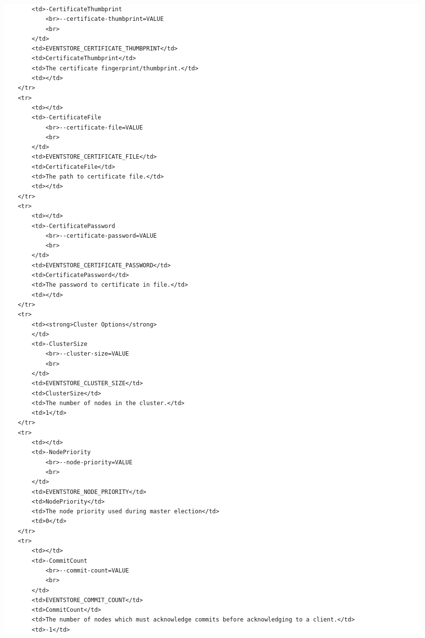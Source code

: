             <td>-CertificateThumbprint
                <br>--certificate-thumbprint=VALUE
                <br>
            </td>
            <td>EVENTSTORE_CERTIFICATE_THUMBPRINT</td>
            <td>CertificateThumbprint</td>
            <td>The certificate fingerprint/thumbprint.</td>
            <td></td>
        </tr>
        <tr>
            <td></td>
            <td>-CertificateFile
                <br>--certificate-file=VALUE
                <br>
            </td>
            <td>EVENTSTORE_CERTIFICATE_FILE</td>
            <td>CertificateFile</td>
            <td>The path to certificate file.</td>
            <td></td>
        </tr>
        <tr>
            <td></td>
            <td>-CertificatePassword
                <br>--certificate-password=VALUE
                <br>
            </td>
            <td>EVENTSTORE_CERTIFICATE_PASSWORD</td>
            <td>CertificatePassword</td>
            <td>The password to certificate in file.</td>
            <td></td>
        </tr>
        <tr>
            <td><strong>Cluster Options</strong>
            </td>
            <td>-ClusterSize
                <br>--cluster-size=VALUE
                <br>
            </td>
            <td>EVENTSTORE_CLUSTER_SIZE</td>
            <td>ClusterSize</td>
            <td>The number of nodes in the cluster.</td>
            <td>1</td>
        </tr>
        <tr>
            <td></td>
            <td>-NodePriority
                <br>--node-priority=VALUE
                <br>
            </td>
            <td>EVENTSTORE_NODE_PRIORITY</td>
            <td>NodePriority</td>
            <td>The node priority used during master election</td>
            <td>0</td>
        </tr>
        <tr>
            <td></td>
            <td>-CommitCount
                <br>--commit-count=VALUE
                <br>
            </td>
            <td>EVENTSTORE_COMMIT_COUNT</td>
            <td>CommitCount</td>
            <td>The number of nodes which must acknowledge commits before acknowledging to a client.</td>
            <td>-1</td>